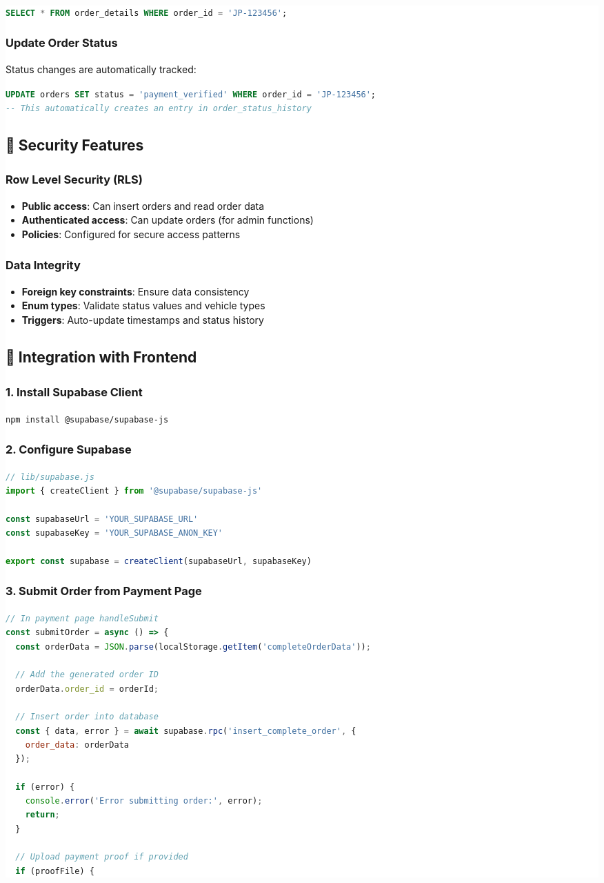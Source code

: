 ```sql
SELECT * FROM order_details WHERE order_id = 'JP-123456';
```

### Update Order Status
Status changes are automatically tracked:

```sql
UPDATE orders SET status = 'payment_verified' WHERE order_id = 'JP-123456';
-- This automatically creates an entry in order_status_history
```

## 🔐 Security Features

### Row Level Security (RLS)
- **Public access**: Can insert orders and read order data
- **Authenticated access**: Can update orders (for admin functions)
- **Policies**: Configured for secure access patterns

### Data Integrity
- **Foreign key constraints**: Ensure data consistency
- **Enum types**: Validate status values and vehicle types
- **Triggers**: Auto-update timestamps and status history

## 📱 Integration with Frontend

### 1. Install Supabase Client
```bash
npm install @supabase/supabase-js
```

### 2. Configure Supabase
```javascript
// lib/supabase.js
import { createClient } from '@supabase/supabase-js'

const supabaseUrl = 'YOUR_SUPABASE_URL'
const supabaseKey = 'YOUR_SUPABASE_ANON_KEY'

export const supabase = createClient(supabaseUrl, supabaseKey)
```

### 3. Submit Order from Payment Page
```javascript
// In payment page handleSubmit
const submitOrder = async () => {
  const orderData = JSON.parse(localStorage.getItem('completeOrderData'));
  
  // Add the generated order ID
  orderData.order_id = orderId;
  
  // Insert order into database
  const { data, error } = await supabase.rpc('insert_complete_order', {
    order_data: orderData
  });
  
  if (error) {
    console.error('Error submitting order:', error);
    return;
  }
  
  // Upload payment proof if provided
  if (proofFile) {
```